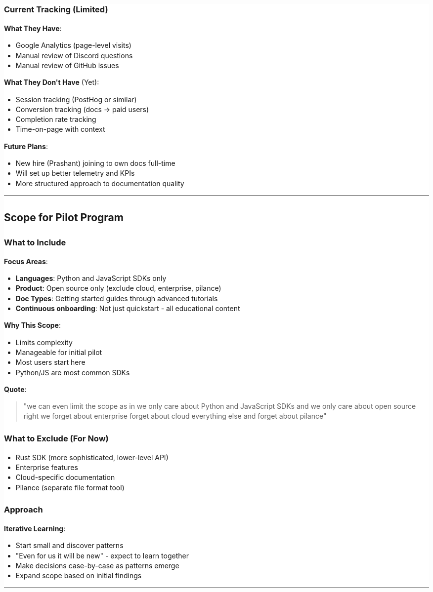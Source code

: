 ### Current Tracking (Limited)

**What They Have**:
- Google Analytics (page-level visits)
- Manual review of Discord questions
- Manual review of GitHub issues

**What They Don't Have** (Yet):
- Session tracking (PostHog or similar)
- Conversion tracking (docs → paid users)
- Completion rate tracking
- Time-on-page with context

**Future Plans**:
- New hire (Prashant) joining to own docs full-time
- Will set up better telemetry and KPIs
- More structured approach to documentation quality

---

## Scope for Pilot Program

### What to Include

**Focus Areas**:
- **Languages**: Python and JavaScript SDKs only
- **Product**: Open source only (exclude cloud, enterprise, pilance)
- **Doc Types**: Getting started guides through advanced tutorials
- **Continuous onboarding**: Not just quickstart - all educational content

**Why This Scope**:
- Limits complexity
- Manageable for initial pilot
- Most users start here
- Python/JS are most common SDKs

**Quote**:
> "we can even limit the scope as in we only care about Python and JavaScript SDKs and we only care about open source right we forget about enterprise forget about cloud everything else and forget about pilance"

### What to Exclude (For Now)

- Rust SDK (more sophisticated, lower-level API)
- Enterprise features
- Cloud-specific documentation
- Pilance (separate file format tool)

### Approach

**Iterative Learning**:
- Start small and discover patterns
- "Even for us it will be new" - expect to learn together
- Make decisions case-by-case as patterns emerge
- Expand scope based on initial findings

---